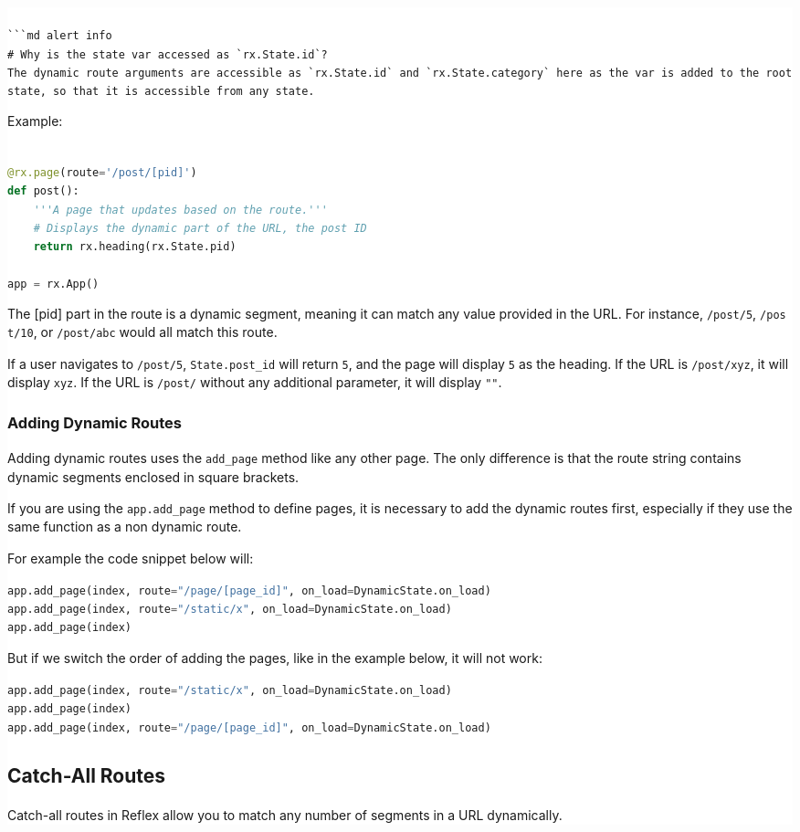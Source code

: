 ```

```md alert info
# Why is the state var accessed as `rx.State.id`?
The dynamic route arguments are accessible as `rx.State.id` and `rx.State.category` here as the var is added to the root state, so that it is accessible from any state.
```

Example:

```python
   
@rx.page(route='/post/[pid]')
def post():
    '''A page that updates based on the route.'''
    # Displays the dynamic part of the URL, the post ID
    return rx.heading(rx.State.pid)

app = rx.App()
```

The [pid] part in the route is a dynamic segment, meaning it can match any value provided in the URL. For instance, `/post/5`, `/post/10`, or `/post/abc` would all match this route.

If a user navigates to `/post/5`, `State.post_id` will return `5`, and the page will display `5` as the heading. If the URL is `/post/xyz`, it will display `xyz`. If the URL is `/post/` without any additional parameter, it will display `""`.


### Adding Dynamic Routes

Adding dynamic routes uses the `add_page` method like any other page. The only difference is that the route string contains dynamic segments enclosed in square brackets.


If you are using the `app.add_page` method to define pages, it is necessary to add the dynamic routes first, especially if they use the same function as a non dynamic route.

For example the code snippet below will:

```python
app.add_page(index, route="/page/[page_id]", on_load=DynamicState.on_load)
app.add_page(index, route="/static/x", on_load=DynamicState.on_load)
app.add_page(index)
```

But if we switch the order of adding the pages, like in the example below, it will not work:

```python
app.add_page(index, route="/static/x", on_load=DynamicState.on_load) 
app.add_page(index)
app.add_page(index, route="/page/[page_id]", on_load=DynamicState.on_load)
```


## Catch-All Routes

Catch-all routes in Reflex allow you to match any number of segments in a URL dynamically.
